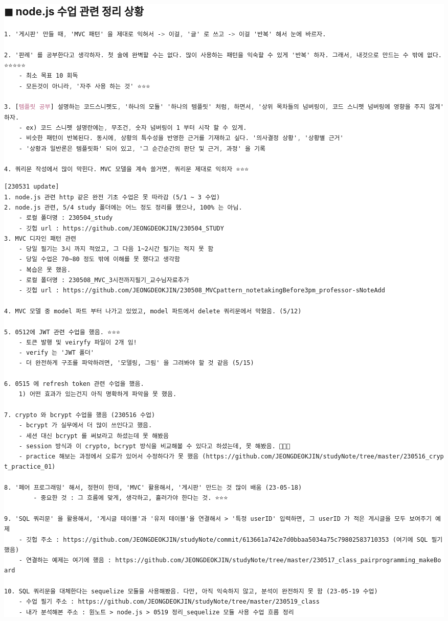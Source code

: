 



## ◼ node.js 수업 관련 정리 상황 

``` css
1. '게시판' 만들 때, 'MVC 패턴' 을 제대로 익혀서 -> 이걸, '글' 로 쓰고 -> 이걸 '반복' 해서 눈에 바르자. 

2. '판례' 를 공부한다고 생각하자. 첫 술에 완벽할 수는 없다. 많이 사용하는 패턴을 익숙할 수 있게 '반복' 하자. 그래서, 내것으로 만드는 수 밖에 없다. ⭐⭐⭐⭐⭐ 
	- 최소 목표 10 회독 
	- 모든것이 아니라, '자주 사용 하는 것' ⭐⭐⭐ 

3. [템플릿 공부] 설명하는 코드스니펫도, '하나의 모듈' '하나의 템플릿' 처럼, 하면서, '상위 목차들의 넘버링이, 코드 스니펫 넘버링에 영향을 주지 않게' 하자. 	
	- ex) 코드 스니펫 설명란에는, 무조건, 숫자 넘버링이 1 부터 시작 할 수 있게. 
	- 비슷한 패턴이 반복된다. 동시에, 상황의 특수성을 반영한 근거를 기재하고 싶다. '의사결정 상황', '상황별 근거' 
	- '상황과 일반론은 템플릿화' 되어 있고, '그 순간순간의 판단 및 근거, 과정' 을 기록 

4. 쿼리문 작성에서 많이 막힌다. MVC 모델을 계속 쓸거면, 쿼리문 제대로 익히자 ⭐⭐⭐ 

```


```
[230531 update]
1. node.js 관련 http 같은 완전 기초 수업은 못 따라감 (5/1 ~ 3 수업)
2. node.js 관련, 5/4 study 폴더에는 어느 정도 정리를 했으나, 100% 는 아님. 
	- 로컬 폴더명 : 230504_study
	- 깃헙 url : https://github.com/JEONGDEOKJIN/230504_STUDY
3. MVC 디자인 패턴 관련 
	- 당일 필기는 3시 까지 적었고, 그 다음 1~2시간 필기는 적지 못 함
	- 당일 수업은 70~80 정도 밖에 이해를 못 했다고 생각함
	- 복습은 못 했음. 
	- 로컬 폴더명 : 230508_MVC_3시전까지필기_교수님자료추가
	- 깃헙 url : https://github.com/JEONGDEOKJIN/230508_MVCpattern_notetakingBefore3pm_professor-sNoteAdd

4. MVC 모델 중 model 파트 부터 나가고 있었고, model 파트에서 delete 쿼리문에서 막혔음. (5/12)

5. 0512에 JWT 관련 수업을 했음. ⭐⭐⭐ 
	- 토큰 발행 및 veiryfy 파일이 2개 임! 
	- verify 는 'JWT 폴더' 
	- 더 완전하게 구조를 파악하려면, '모델링, 그림' 을 그려봐야 할 것 같음 (5/15) 

6. 0515 에 refresh token 관련 수업을 했음. 
	1) 어떤 효과가 있는건지 아직 명확하게 파악을 못 했음. 

7. crypto 와 bcrypt 수업을 했음 (230516 수업)
	- bcrypt 가 실무에서 더 많이 쓰인다고 했음. 
	- 세션 대신 bcrypt 를 써보라고 하셨는데 못 해봤음 
	- session 방식과 이 crypto, bcrypt 방식을 비교해볼 수 있다고 하셨는데, 못 해봤음. 📛📛📛 
	- practice 해보는 과정에서 오류가 있어서 수정하다가 못 했음 (https://github.com/JEONGDEOKJIN/studyNote/tree/master/230516_crypt_practice_01)

8. '페어 프로그래밍' 해서, 정현이 한데, 'MVC' 활용해서, '게시판' 만드는 것 많이 배움 (23-05-18) 
		- 중요한 것 : 그 흐름에 맞게, 생각하고, 흘러가야 한다는 것. ⭐⭐⭐ 

9. 'SQL 쿼리문' 을 활용해서, '게시글 테이블'과 '유저 테이블'을 연결해서 > '특정 userID' 입력하면, 그 userID 가 적은 게시글을 모두 보여주기 예제 
	- 깃헙 주소 : https://github.com/JEONGDEOKJIN/studyNote/commit/613661a742e7d0bbaa5034a75c79802583710353 (여기에 SQL 필기 했음)
	- 연결하는 예제는 여기에 했음 : https://github.com/JEONGDEOKJIN/studyNote/tree/master/230517_class_pairprogramming_makeBoard

10. SQL 쿼리문을 대체한다는 sequelize 모듈을 사용해봤음. 다만, 아직 익숙하지 않고, 분석이 완전하지 못 함 (23-05-19 수업)
	- 수업 필기 주소 : https://github.com/JEONGDEOKJIN/studyNote/tree/master/230519_class
	- 내가 분석해본 주소 : 원노트 > node.js > 0519 정리_sequelize 모듈 사용 수업 흐름 정리 
```